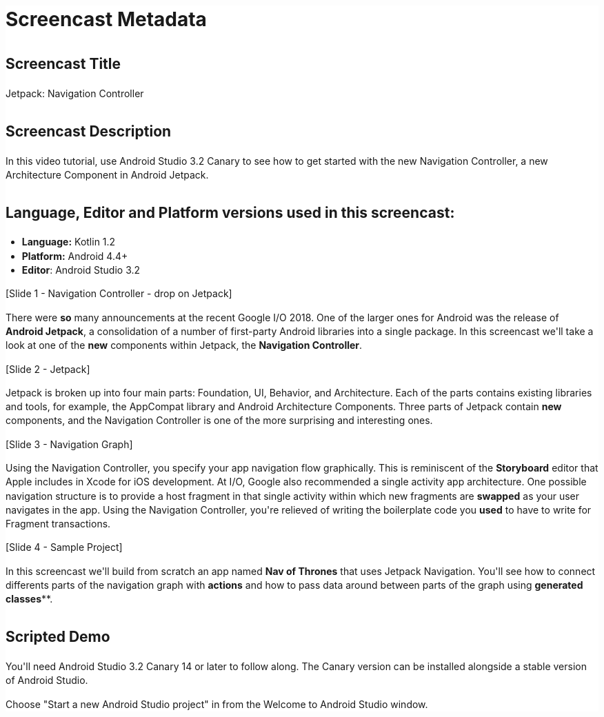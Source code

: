# Screencast Metadata

## Screencast Title

Jetpack: Navigation Controller

## Screencast Description

In this video tutorial, use Android Studio 3.2 Canary to see how to get started with the new Navigation Controller, a new Architecture Component in Android Jetpack.

## Language, Editor and Platform versions used in this screencast:

* **Language:** Kotlin 1.2
* **Platform:** Android 4.4+
* **Editor**: Android Studio 3.2

[Slide 1 - Navigation Controller - drop on Jetpack]

There were **so** many announcements at the recent Google I/O 2018. One of the larger ones for Android was the release of **Android Jetpack**, a consolidation of a number of first-party Android libraries into a single package. In this screencast we'll take a look at one of the **new** components within Jetpack, the **Navigation Controller**.

[Slide 2 - Jetpack]

Jetpack is broken up into four main parts: Foundation, UI, Behavior, and Architecture. Each of the parts contains existing libraries and tools, for example, the AppCompat library and Android Architecture Components. Three parts of Jetpack contain **new** components, and the Navigation Controller is one of the more surprising and interesting ones.

[Slide 3 - Navigation Graph]

Using the Navigation Controller, you specify your app navigation flow graphically. This is reminiscent of the **Storyboard** editor that Apple includes in Xcode for iOS development. At I/O, Google also recommended a single activity app architecture. One possible navigation structure is to provide a host fragment in that single activity within which new fragments are **swapped** as your user navigates in the app. Using the Navigation Controller, you're relieved of writing the boilerplate code you **used** to have to write for Fragment transactions.

[Slide 4 - Sample Project]

In this screencast we'll build from scratch an app named **Nav of Thrones**  that uses Jetpack Navigation. You'll see how to connect differents parts of the navigation graph with **actions** and how to pass data around between parts of the graph using **generated classes****.

## Scripted Demo

You'll need Android Studio 3.2 Canary 14 or later to follow along. The Canary version can be installed alongside a stable version of Android Studio.

Choose "Start a new Android Studio project" in from the Welcome to Android Studio window.
